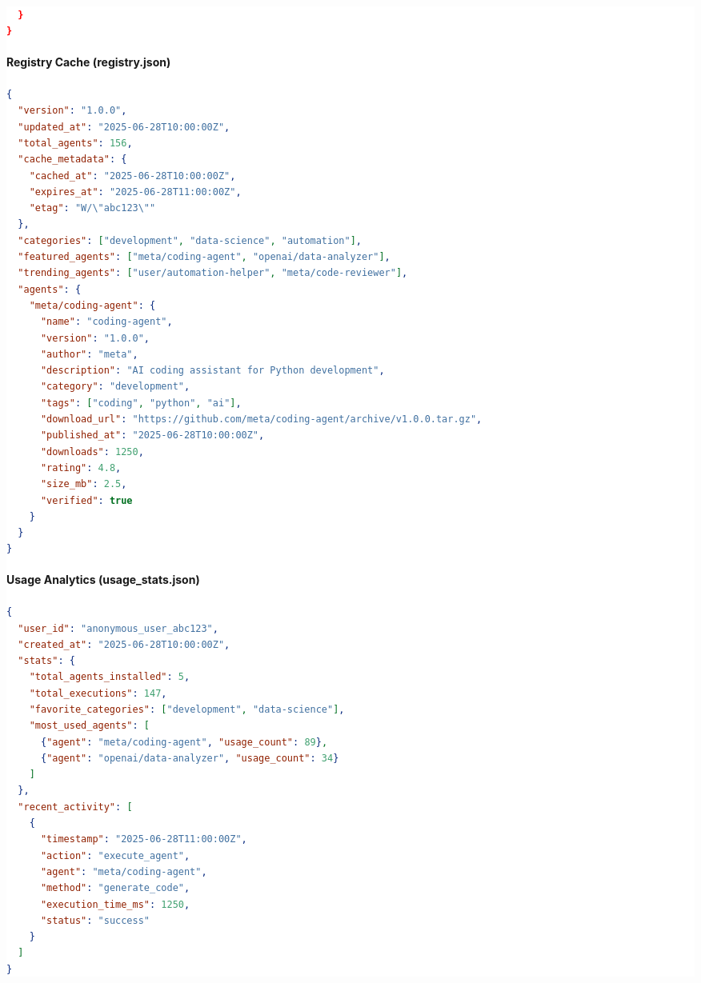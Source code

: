 ```json
  }
}
```

#### **Registry Cache (registry.json)**
```json
{
  "version": "1.0.0",
  "updated_at": "2025-06-28T10:00:00Z",
  "total_agents": 156,
  "cache_metadata": {
    "cached_at": "2025-06-28T10:00:00Z",
    "expires_at": "2025-06-28T11:00:00Z",
    "etag": "W/\"abc123\""
  },
  "categories": ["development", "data-science", "automation"],
  "featured_agents": ["meta/coding-agent", "openai/data-analyzer"],
  "trending_agents": ["user/automation-helper", "meta/code-reviewer"],
  "agents": {
    "meta/coding-agent": {
      "name": "coding-agent",
      "version": "1.0.0",
      "author": "meta",
      "description": "AI coding assistant for Python development",
      "category": "development",
      "tags": ["coding", "python", "ai"],
      "download_url": "https://github.com/meta/coding-agent/archive/v1.0.0.tar.gz",
      "published_at": "2025-06-28T10:00:00Z",
      "downloads": 1250,
      "rating": 4.8,
      "size_mb": 2.5,
      "verified": true
    }
  }
}
```

#### **Usage Analytics (usage_stats.json)**
```json
{
  "user_id": "anonymous_user_abc123",
  "created_at": "2025-06-28T10:00:00Z",
  "stats": {
    "total_agents_installed": 5,
    "total_executions": 147,
    "favorite_categories": ["development", "data-science"],
    "most_used_agents": [
      {"agent": "meta/coding-agent", "usage_count": 89},
      {"agent": "openai/data-analyzer", "usage_count": 34}
    ]
  },
  "recent_activity": [
    {
      "timestamp": "2025-06-28T11:00:00Z",
      "action": "execute_agent",
      "agent": "meta/coding-agent",
      "method": "generate_code",
      "execution_time_ms": 1250,
      "status": "success"
    }
  ]
}
```

